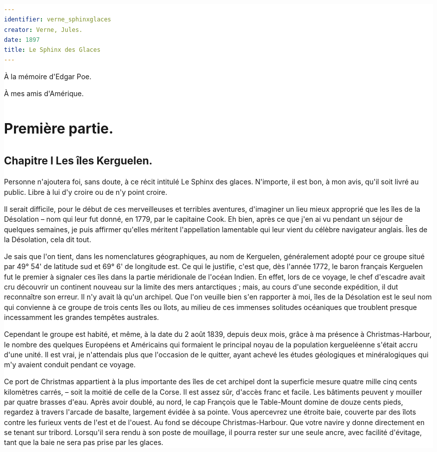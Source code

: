 ```yaml
---
identifier: verne_sphinxglaces  
creator: Verne, Jules.  
date: 1897  
title: Le Sphinx des Glaces  
---
```




À la mémoire d'Edgar Poe.

À mes amis d'Amérique.


# Première partie.


## Chapitre I Les îles Kerguelen.

Personne n'ajoutera foi, sans doute, à ce récit intitulé Le Sphinx des glaces. N'importe, il est bon, à mon avis, qu'il soit livré au public. Libre à lui d'y croire ou de n'y point croire.

Il serait difficile, pour le début de ces merveilleuses et terribles aventures, d'imaginer un lieu mieux approprié que les îles de la Désolation – nom qui leur fut donné, en 1779, par le capitaine Cook. Eh bien, après ce que j'en ai vu pendant un séjour de quelques semaines, je puis affirmer qu'elles méritent l'appellation lamentable qui leur vient du célèbre navigateur anglais. Îles de la Désolation, cela dit tout.

Je sais que l'on tient, dans les nomenclatures géographiques, au nom de Kerguelen, généralement adopté pour ce groupe situé par 49° 54' de latitude sud et 69° 6' de longitude est. Ce qui le justifie, c'est que, dès l'année 1772, le baron français Kerguelen fut le premier à signaler ces îles dans la partie méridionale de l'océan Indien. En effet, lors de ce voyage, le chef d'escadre avait cru découvrir un continent nouveau sur la limite des mers antarctiques ; mais, au cours d'une seconde expédition, il dut reconnaître son erreur. Il n'y avait là qu'un archipel. Que l'on veuille bien s'en rapporter à moi, îles de la Désolation est le seul nom qui convienne à ce groupe de trois cents îles ou îlots, au milieu de ces immenses solitudes océaniques que troublent presque incessamment les grandes tempêtes australes.

Cependant le groupe est habité, et même, à la date du 2 août 1839, depuis deux mois, grâce à ma présence à Christmas-Harbour, le nombre des quelques Européens et Américains qui formaient le principal noyau de la population kergueléenne s'était accru d'une unité. Il est vrai, je n'attendais plus que l'occasion de le quitter, ayant achevé les études géologiques et minéralogiques qui m'y avaient conduit pendant ce voyage.

Ce port de Christmas appartient à la plus importante des îles de cet archipel dont la superficie mesure quatre mille cinq cents kilomètres carrés, – soit la moitié de celle de la Corse. Il est assez sûr, d'accès franc et facile. Les bâtiments peuvent y mouiller par quatre brasses d'eau. Après avoir doublé, au nord, le cap François que le Table-Mount domine de douze cents pieds, regardez à travers l'arcade de basalte, largement évidée à sa pointe. Vous apercevrez une étroite baie, couverte par des îlots contre les furieux vents de l'est et de l'ouest. Au fond se découpe Christmas-Harbour. Que votre navire y donne directement en se tenant sur tribord. Lorsqu'il sera rendu à son poste de mouillage, il pourra rester sur une seule ancre, avec facilité d'évitage, tant que la baie ne sera pas prise par les glaces.
